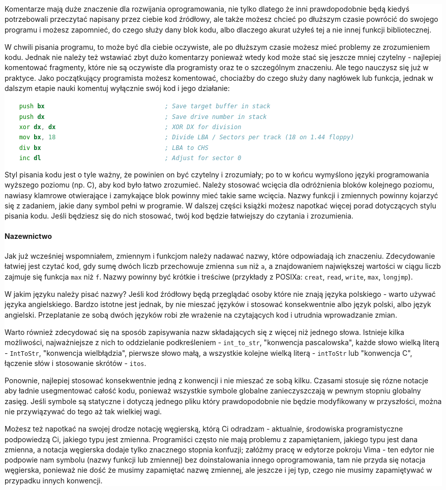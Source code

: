 Komentarze mają duże znaczenie dla rozwijania oprogramowania, nie tylko dlatego że inni prawdopodobnie będą kiedyś potrzebowali przeczytać napisany przez ciebie kod źródłowy, ale także możesz chcieć po dłuższym czasie powrócić do swojego programu i możesz zapomnieć, do czego służy dany blok kodu, albo dlaczego akurat użyłeś tej a nie innej funkcji bibliotecznej.

W chwili pisania programu, to może być dla ciebie oczywiste, ale po dłuższym czasie możesz mieć problemy ze zrozumieniem kodu. Jednak nie należy też wstawiać zbyt dużo komentarzy ponieważ wtedy kod może stać się jeszcze mniej czytelny - najlepiej komentować fragmenty, które nie są oczywiste dla programisty oraz te o szczególnym znaczeniu. Ale tego nauczysz się już w praktyce. Jako początkujący programista możesz komentować, chociażby do czego służy dany nagłówek lub funkcja, jednak w dalszym etapie nauki komentuj wyłącznie swój kod i jego działanie:

```asm
    push bx                                 ; Save target buffer in stack
    push dx                                 ; Save drive number in stack
    xor dx, dx                              ; XOR DX for division
    mov bx, 18                              ; Divide LBA / Sectors per track (18 on 1.44 floppy)
    div bx                                  ; LBA to CHS
    inc dl                                  ; Adjust for sector 0
```

Styl pisania kodu jest o tyle ważny, że powinien on być czytelny i zrozumiały; po to w końcu wymyślono języki programowania wyższego poziomu (np. C), aby kod było łatwo zrozumieć. Należy stosować wcięcia dla odróżnienia bloków kolejnego poziomu, nawiasy klamrowe otwierające i zamykające blok powinny mieć takie same wcięcia. Nazwy funkcji i zmiennych powinny kojarzyć się z zadaniem, jakie dany symbol pełni w programie. W dalszej części książki możesz napotkać więcej porad dotyczących stylu pisania kodu. Jeśli będziesz się do nich stosować, twój kod będzie łatwiejszy do czytania i zrozumienia. 

#### Nazewnictwo

Jak już wcześniej wspomniałem, zmiennym i funkcjom należy nadawać nazwy, które odpowiadają ich znaczeniu. Zdecydowanie łatwiej jest czytać kod, gdy sumę dwóch liczb przechowuje zmienna `sum` niż `a`, a znajdowaniem największej wartości w ciągu liczb zajmuje się funkcja `max` niż `f`. Nazwy powinny być krótkie i treściwe (przykłady z POSIXa: `creat`, `read`, `write`, `max`, `longjmp`).

W jakim języku należy pisać nazwy? Jeśli kod źródłowy będą przeglądać osoby które nie znają języka polskiego - warto używać języka angielskiego. Bardzo istotne jest jednak, by nie mieszać języków i stosować konsekwentnie albo język polski, albo język angielski. Przeplatanie ze sobą dwóch języków robi złe wrażenie na czytających kod i utrudnia wprowadzanie zmian.

Warto również zdecydować się na sposób zapisywania nazw składających się z więcej niż jednego słowa. Istnieje kilka możliwości, najważniejsze z nich to oddzielanie podkreśleniem - `int_to_str`, "konwencja pascalowska", każde słowo wielką literą - `IntToStr`, "konwencja wielbłądzia", pierwsze słowo małą, a wszystkie kolejne wielką literą - `intToStr` lub "konwencja C", łączenie słów i stosowanie skrótów - `itos`.

Ponownie, najlepiej stosować konsekwentnie jedną z konwencji i nie mieszać ze sobą kilku. Czasami stosuje się rózne notacje aby ładnie usegmentować całość kodu, ponieważ wszystkie symbole globalne zanieczyszczają w pewnym stopniu globalny zasięg. Jeśli symbole są statyczne i dotyczą jednego pliku który prawdopodobnie nie będzie modyfikowany w przyszłości, można nie przywiązywać do tego aż tak wielkiej wagi.

Możesz też napotkać na swojej drodze notację węgierską, którą Ci odradzam - aktualnie, środowiska programistyczne podpowiedzą Ci, jakiego typu jest zmienna. Programiści często nie mają problemu z zapamiętaniem, jakiego typu jest dana zmienna, a notacja węgierska dodaje tylko znacznego stopnia konfuzji; załóżmy pracę w edytorze pokroju Vima - ten edytor nie podpowie nam symbolu (nazwy funkcji lub zmiennej) bez doinstalowania innego oprogramowania, tam nie przyda się notacja węgierska, ponieważ nie dość że musimy zapamiętać nazwę zmiennej, ale jeszcze i jej typ, czego nie musimy zapamiętywać w przypadku innych konwencji.
